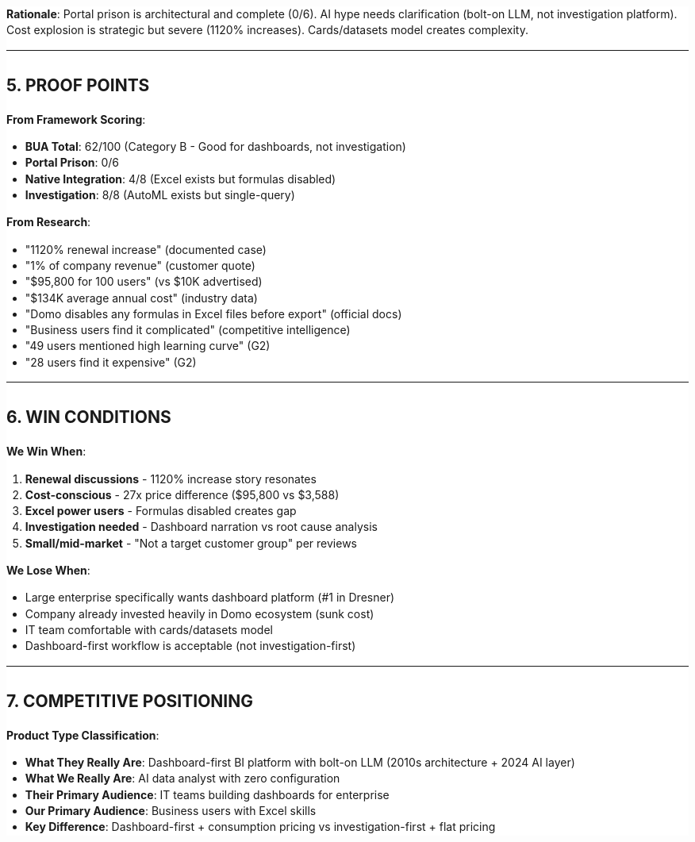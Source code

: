 **Rationale**: Portal prison is architectural and complete (0/6). AI hype needs clarification (bolt-on LLM, not investigation platform). Cost explosion is strategic but severe (1120% increases). Cards/datasets model creates complexity.

---

## 5. PROOF POINTS

**From Framework Scoring**:
- **BUA Total**: 62/100 (Category B - Good for dashboards, not investigation)
- **Portal Prison**: 0/6
- **Native Integration**: 4/8 (Excel exists but formulas disabled)
- **Investigation**: 8/8 (AutoML exists but single-query)

**From Research**:
- "1120% renewal increase" (documented case)
- "1% of company revenue" (customer quote)
- "$95,800 for 100 users" (vs $10K advertised)
- "$134K average annual cost" (industry data)
- "Domo disables any formulas in Excel files before export" (official docs)
- "Business users find it complicated" (competitive intelligence)
- "49 users mentioned high learning curve" (G2)
- "28 users find it expensive" (G2)

---

## 6. WIN CONDITIONS

**We Win When**:
1. **Renewal discussions** - 1120% increase story resonates
2. **Cost-conscious** - 27x price difference ($95,800 vs $3,588)
3. **Excel power users** - Formulas disabled creates gap
4. **Investigation needed** - Dashboard narration vs root cause analysis
5. **Small/mid-market** - "Not a target customer group" per reviews

**We Lose When**:
- Large enterprise specifically wants dashboard platform (#1 in Dresner)
- Company already invested heavily in Domo ecosystem (sunk cost)
- IT team comfortable with cards/datasets model
- Dashboard-first workflow is acceptable (not investigation-first)

---

## 7. COMPETITIVE POSITIONING

**Product Type Classification**:
- **What They Really Are**: Dashboard-first BI platform with bolt-on LLM (2010s architecture + 2024 AI layer)
- **What We Really Are**: AI data analyst with zero configuration
- **Their Primary Audience**: IT teams building dashboards for enterprise
- **Our Primary Audience**: Business users with Excel skills
- **Key Difference**: Dashboard-first + consumption pricing vs investigation-first + flat pricing
